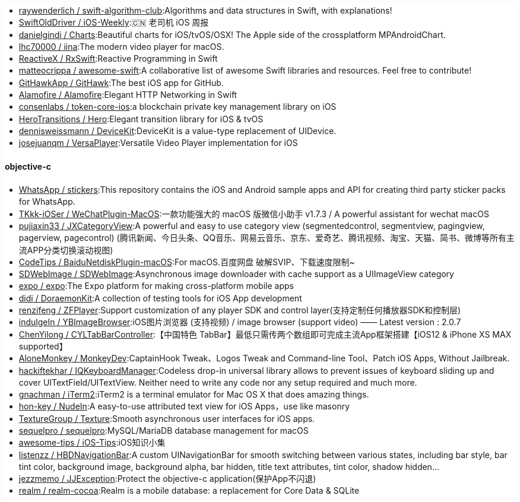 * [raywenderlich / swift-algorithm-club](https://github.com/raywenderlich/swift-algorithm-club):Algorithms and data structures in Swift, with explanations!
* [SwiftOldDriver / iOS-Weekly](https://github.com/SwiftOldDriver/iOS-Weekly):🇨🇳 老司机 iOS 周报
* [danielgindi / Charts](https://github.com/danielgindi/Charts):Beautiful charts for iOS/tvOS/OSX! The Apple side of the crossplatform MPAndroidChart.
* [lhc70000 / iina](https://github.com/lhc70000/iina):The modern video player for macOS.
* [ReactiveX / RxSwift](https://github.com/ReactiveX/RxSwift):Reactive Programming in Swift
* [matteocrippa / awesome-swift](https://github.com/matteocrippa/awesome-swift):A collaborative list of awesome Swift libraries and resources. Feel free to contribute!
* [GitHawkApp / GitHawk](https://github.com/GitHawkApp/GitHawk):The best iOS app for GitHub.
* [Alamofire / Alamofire](https://github.com/Alamofire/Alamofire):Elegant HTTP Networking in Swift
* [consenlabs / token-core-ios](https://github.com/consenlabs/token-core-ios):a blockchain private key management library on iOS
* [HeroTransitions / Hero](https://github.com/HeroTransitions/Hero):Elegant transition library for iOS & tvOS
* [dennisweissmann / DeviceKit](https://github.com/dennisweissmann/DeviceKit):DeviceKit is a value-type replacement of UIDevice.
* [josejuanqm / VersaPlayer](https://github.com/josejuanqm/VersaPlayer):Versatile Video Player implementation for iOS

#### objective-c
* [WhatsApp / stickers](https://github.com/WhatsApp/stickers):This repository contains the iOS and Android sample apps and API for creating third party sticker packs for WhatsApp.
* [TKkk-iOSer / WeChatPlugin-MacOS](https://github.com/TKkk-iOSer/WeChatPlugin-MacOS):一款功能强大的 macOS 版微信小助手 v1.7.3 / A powerful assistant for wechat macOS
* [pujiaxin33 / JXCategoryView](https://github.com/pujiaxin33/JXCategoryView):A powerful and easy to use category view (segmentedcontrol, segmentview, pagingview, pagerview, pagecontrol) (腾讯新闻、今日头条、QQ音乐、网易云音乐、京东、爱奇艺、腾讯视频、淘宝、天猫、简书、微博等所有主流APP分类切换滚动视图)
* [CodeTips / BaiduNetdiskPlugin-macOS](https://github.com/CodeTips/BaiduNetdiskPlugin-macOS):For macOS.百度网盘 破解SVIP、下载速度限制~
* [SDWebImage / SDWebImage](https://github.com/SDWebImage/SDWebImage):Asynchronous image downloader with cache support as a UIImageView category
* [expo / expo](https://github.com/expo/expo):The Expo platform for making cross-platform mobile apps
* [didi / DoraemonKit](https://github.com/didi/DoraemonKit):A collection of testing tools for iOS App development
* [renzifeng / ZFPlayer](https://github.com/renzifeng/ZFPlayer):Support customization of any player SDK and control layer(支持定制任何播放器SDK和控制层)
* [indulgeIn / YBImageBrowser](https://github.com/indulgeIn/YBImageBrowser):iOS图片浏览器 (支持视频) / image browser (support video) —— Latest version : 2.0.7
* [ChenYilong / CYLTabBarController](https://github.com/ChenYilong/CYLTabBarController):【中国特色 TabBar】最低只需传两个数组即可完成主流App框架搭建【iOS12 & iPhone XS MAX supported】
* [AloneMonkey / MonkeyDev](https://github.com/AloneMonkey/MonkeyDev):CaptainHook Tweak、Logos Tweak and Command-line Tool、Patch iOS Apps, Without Jailbreak.
* [hackiftekhar / IQKeyboardManager](https://github.com/hackiftekhar/IQKeyboardManager):Codeless drop-in universal library allows to prevent issues of keyboard sliding up and cover UITextField/UITextView. Neither need to write any code nor any setup required and much more.
* [gnachman / iTerm2](https://github.com/gnachman/iTerm2):iTerm2 is a terminal emulator for Mac OS X that does amazing things.
* [hon-key / NudeIn](https://github.com/hon-key/NudeIn):A easy-to-use attributed text view for iOS Apps，use like masonry
* [TextureGroup / Texture](https://github.com/TextureGroup/Texture):Smooth asynchronous user interfaces for iOS apps.
* [sequelpro / sequelpro](https://github.com/sequelpro/sequelpro):MySQL/MariaDB database management for macOS
* [awesome-tips / iOS-Tips](https://github.com/awesome-tips/iOS-Tips):iOS知识小集
* [listenzz / HBDNavigationBar](https://github.com/listenzz/HBDNavigationBar):A custom UINavigationBar for smooth switching between various states, including bar style, bar tint color, background image, background alpha, bar hidden, title text attributes, tint color, shadow hidden...
* [jezzmemo / JJException](https://github.com/jezzmemo/JJException):Protect the objective-c application(保护App不闪退)
* [realm / realm-cocoa](https://github.com/realm/realm-cocoa):Realm is a mobile database: a replacement for Core Data & SQLite